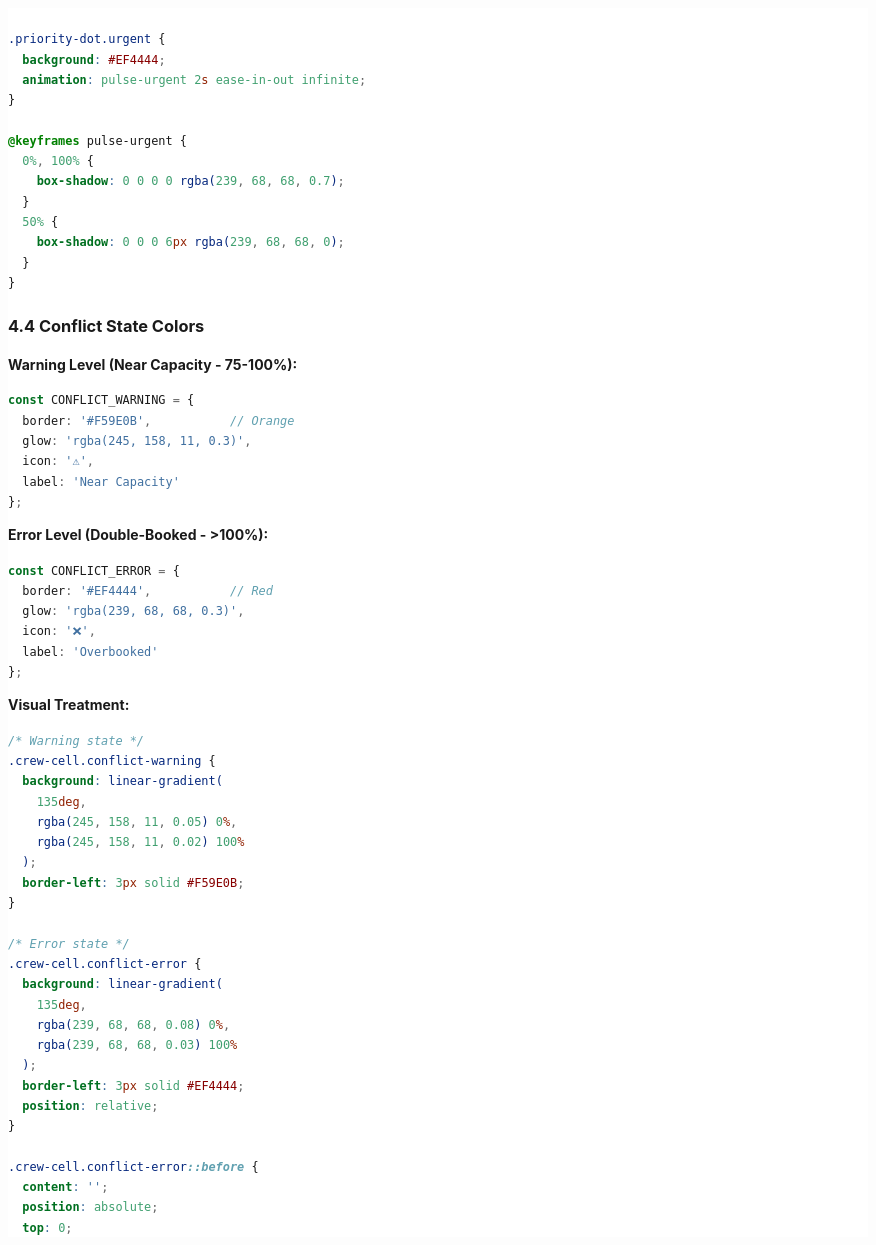 ```css

.priority-dot.urgent {
  background: #EF4444;
  animation: pulse-urgent 2s ease-in-out infinite;
}

@keyframes pulse-urgent {
  0%, 100% {
    box-shadow: 0 0 0 0 rgba(239, 68, 68, 0.7);
  }
  50% {
    box-shadow: 0 0 0 6px rgba(239, 68, 68, 0);
  }
}
```

### 4.4 Conflict State Colors

**Warning Level (Near Capacity - 75-100%):**
```typescript
const CONFLICT_WARNING = {
  border: '#F59E0B',           // Orange
  glow: 'rgba(245, 158, 11, 0.3)',
  icon: '⚠️',
  label: 'Near Capacity'
};
```

**Error Level (Double-Booked - >100%):**
```typescript
const CONFLICT_ERROR = {
  border: '#EF4444',           // Red
  glow: 'rgba(239, 68, 68, 0.3)',
  icon: '❌',
  label: 'Overbooked'
};
```

**Visual Treatment:**
```css
/* Warning state */
.crew-cell.conflict-warning {
  background: linear-gradient(
    135deg,
    rgba(245, 158, 11, 0.05) 0%,
    rgba(245, 158, 11, 0.02) 100%
  );
  border-left: 3px solid #F59E0B;
}

/* Error state */
.crew-cell.conflict-error {
  background: linear-gradient(
    135deg,
    rgba(239, 68, 68, 0.08) 0%,
    rgba(239, 68, 68, 0.03) 100%
  );
  border-left: 3px solid #EF4444;
  position: relative;
}

.crew-cell.conflict-error::before {
  content: '';
  position: absolute;
  top: 0;
```